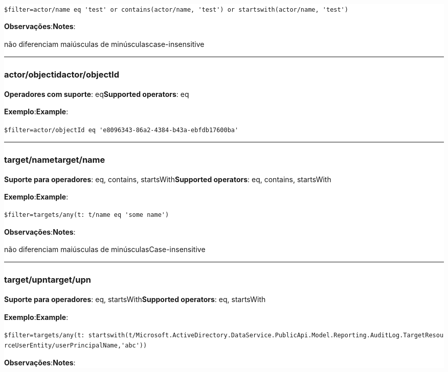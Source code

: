     $filter=actor/name eq 'test' or contains(actor/name, 'test') or startswith(actor/name, 'test')    

<span data-ttu-id="1eec7-206">**Observações**:</span><span class="sxs-lookup"><span data-stu-id="1eec7-206">**Notes**:</span></span>

<span data-ttu-id="1eec7-207">não diferenciam maiúsculas de minúsculas</span><span class="sxs-lookup"><span data-stu-id="1eec7-207">case-insensitive</span></span>

- - -
### <a name="actorobjectid"></a><span data-ttu-id="1eec7-208">actor/objectid</span><span class="sxs-lookup"><span data-stu-id="1eec7-208">actor/objectId</span></span>
<span data-ttu-id="1eec7-209">**Operadores com suporte**: eq</span><span class="sxs-lookup"><span data-stu-id="1eec7-209">**Supported operators**: eq</span></span>

<span data-ttu-id="1eec7-210">**Exemplo**:</span><span class="sxs-lookup"><span data-stu-id="1eec7-210">**Example**:</span></span>

    $filter=actor/objectId eq 'e8096343-86a2-4384-b43a-ebfdb17600ba'    


- - -
### <a name="targetname"></a><span data-ttu-id="1eec7-211">target/name</span><span class="sxs-lookup"><span data-stu-id="1eec7-211">target/name</span></span>
<span data-ttu-id="1eec7-212">**Suporte para operadores**: eq, contains, startsWith</span><span class="sxs-lookup"><span data-stu-id="1eec7-212">**Supported operators**: eq, contains, startsWith</span></span>

<span data-ttu-id="1eec7-213">**Exemplo**:</span><span class="sxs-lookup"><span data-stu-id="1eec7-213">**Example**:</span></span>

    $filter=targets/any(t: t/name eq 'some name')    

<span data-ttu-id="1eec7-214">**Observações**:</span><span class="sxs-lookup"><span data-stu-id="1eec7-214">**Notes**:</span></span>

<span data-ttu-id="1eec7-215">não diferenciam maiúsculas de minúsculas</span><span class="sxs-lookup"><span data-stu-id="1eec7-215">Case-insensitive</span></span>

- - -
### <a name="targetupn"></a><span data-ttu-id="1eec7-216">target/upn</span><span class="sxs-lookup"><span data-stu-id="1eec7-216">target/upn</span></span>
<span data-ttu-id="1eec7-217">**Suporte para operadores**: eq, startsWith</span><span class="sxs-lookup"><span data-stu-id="1eec7-217">**Supported operators**: eq, startsWith</span></span>

<span data-ttu-id="1eec7-218">**Exemplo**:</span><span class="sxs-lookup"><span data-stu-id="1eec7-218">**Example**:</span></span>

    $filter=targets/any(t: startswith(t/Microsoft.ActiveDirectory.DataService.PublicApi.Model.Reporting.AuditLog.TargetResourceUserEntity/userPrincipalName,'abc'))    

<span data-ttu-id="1eec7-219">**Observações**:</span><span class="sxs-lookup"><span data-stu-id="1eec7-219">**Notes**:</span></span>
